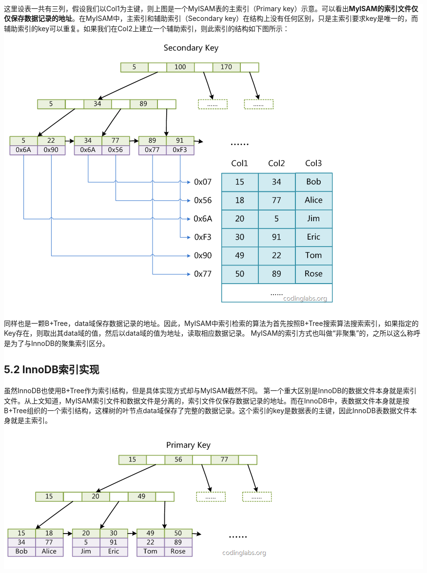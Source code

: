 这里设表一共有三列，假设我们以Col1为主键，则上图是一个MyISAM表的主索引（Primary key）示意。可以看出**MyISAM的索引文件仅仅保存数据记录的地址**。在MyISAM中，主索引和辅助索引（Secondary key）在结构上没有任何区别，只是主索引要求key是唯一的，而辅助索引的key可以重复。如果我们在Col2上建立一个辅助索引，则此索引的结构如下图所示：

![辅助索引](/images/20191226173607.png)

同样也是一颗B+Tree，data域保存数据记录的地址。因此，MyISAM中索引检索的算法为首先按照B+Tree搜索算法搜索索引，如果指定的Key存在，则取出其data域的值，然后以data域的值为地址，读取相应数据记录。
MyISAM的索引方式也叫做“非聚集”的，之所以这么称呼是为了与InnoDB的聚集索引区分。

## 5.2 InnoDB索引实现

虽然InnoDB也使用B+Tree作为索引结构，但是具体实现方式却与MyISAM截然不同。
第一个重大区别是InnoDB的数据文件本身就是索引文件。从上文知道，MyISAM索引文件和数据文件是分离的，索引文件仅保存数据记录的地址。而在InnoDB中，表数据文件本身就是按B+Tree组织的一个索引结构，这棵树的叶节点data域保存了完整的数据记录。这个索引的key是数据表的主键，因此InnoDB表数据文件本身就是主索引。

![InnoDB](/images/20191226185217.png)
